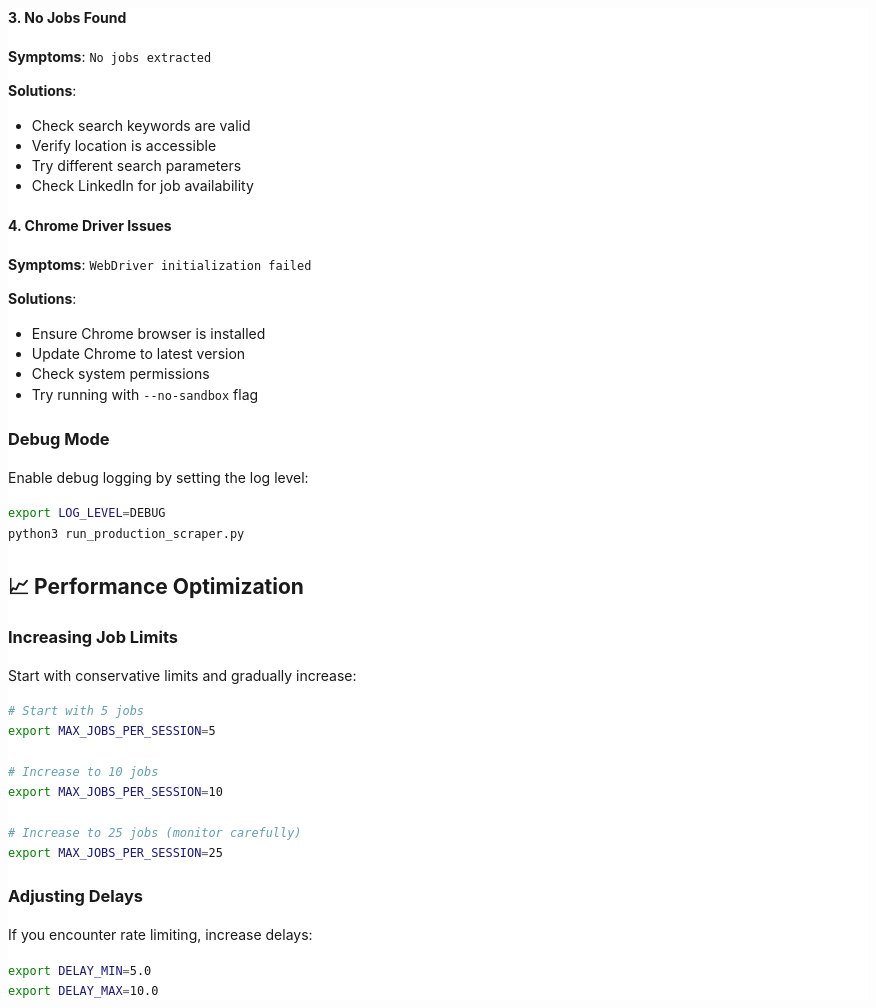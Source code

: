 #### 3. No Jobs Found

**Symptoms**: `No jobs extracted`

**Solutions**:
- Check search keywords are valid
- Verify location is accessible
- Try different search parameters
- Check LinkedIn for job availability

#### 4. Chrome Driver Issues

**Symptoms**: `WebDriver initialization failed`

**Solutions**:
- Ensure Chrome browser is installed
- Update Chrome to latest version
- Check system permissions
- Try running with `--no-sandbox` flag

### Debug Mode

Enable debug logging by setting the log level:

```bash
export LOG_LEVEL=DEBUG
python3 run_production_scraper.py
```

## 📈 Performance Optimization

### Increasing Job Limits

Start with conservative limits and gradually increase:

```bash
# Start with 5 jobs
export MAX_JOBS_PER_SESSION=5

# Increase to 10 jobs
export MAX_JOBS_PER_SESSION=10

# Increase to 25 jobs (monitor carefully)
export MAX_JOBS_PER_SESSION=25
```

### Adjusting Delays

If you encounter rate limiting, increase delays:

```bash
export DELAY_MIN=5.0
export DELAY_MAX=10.0
```
